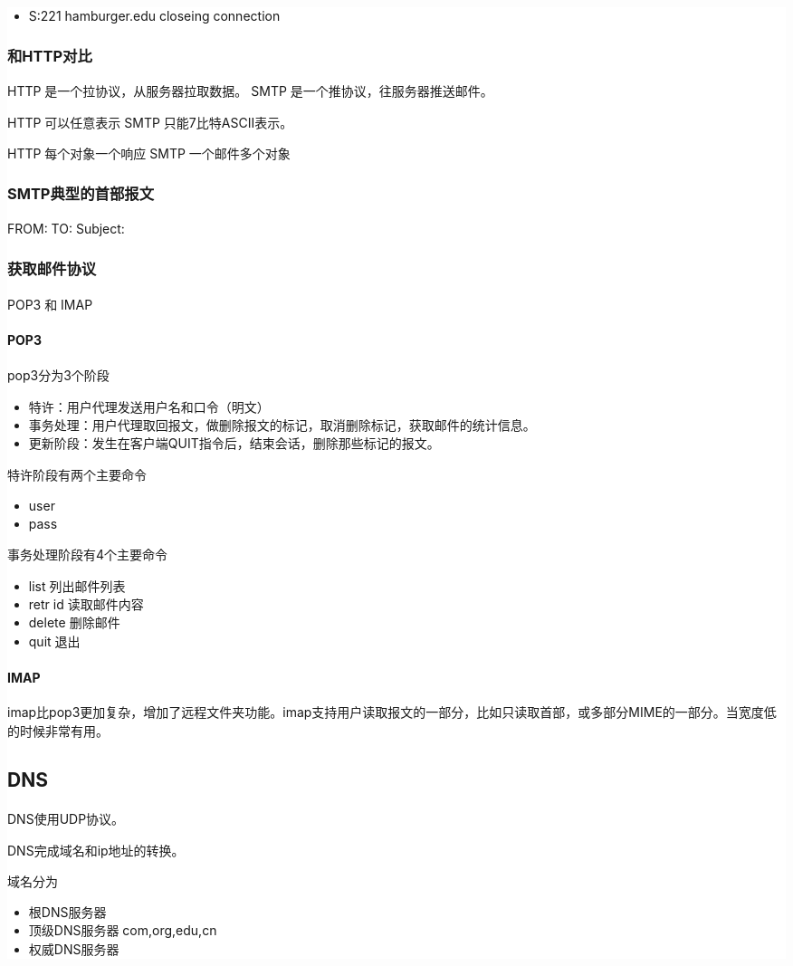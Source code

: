 - S:221 hamburger.edu closeing connection

### 和HTTP对比

HTTP 是一个拉协议，从服务器拉取数据。
SMTP 是一个推协议，往服务器推送邮件。

HTTP 可以任意表示
SMTP 只能7比特ASCII表示。

HTTP 每个对象一个响应
SMTP 一个邮件多个对象

### SMTP典型的首部报文

FROM:
TO:
Subject:

### 获取邮件协议

POP3 和 IMAP

#### POP3

pop3分为3个阶段
- 特许：用户代理发送用户名和口令（明文）
- 事务处理：用户代理取回报文，做删除报文的标记，取消删除标记，获取邮件的统计信息。
- 更新阶段：发生在客户端QUIT指令后，结束会话，删除那些标记的报文。

特许阶段有两个主要命令
- user <username>
- pass <password>

事务处理阶段有4个主要命令
- list 列出邮件列表
- retr id 读取邮件内容
- delete 删除邮件
- quit 退出

#### IMAP

imap比pop3更加复杂，增加了远程文件夹功能。imap支持用户读取报文的一部分，比如只读取首部，或多部分MIME的一部分。当宽度低的时候非常有用。

## DNS

DNS使用UDP协议。

DNS完成域名和ip地址的转换。

域名分为
- 根DNS服务器
- 顶级DNS服务器 com,org,edu,cn
- 权威DNS服务器


